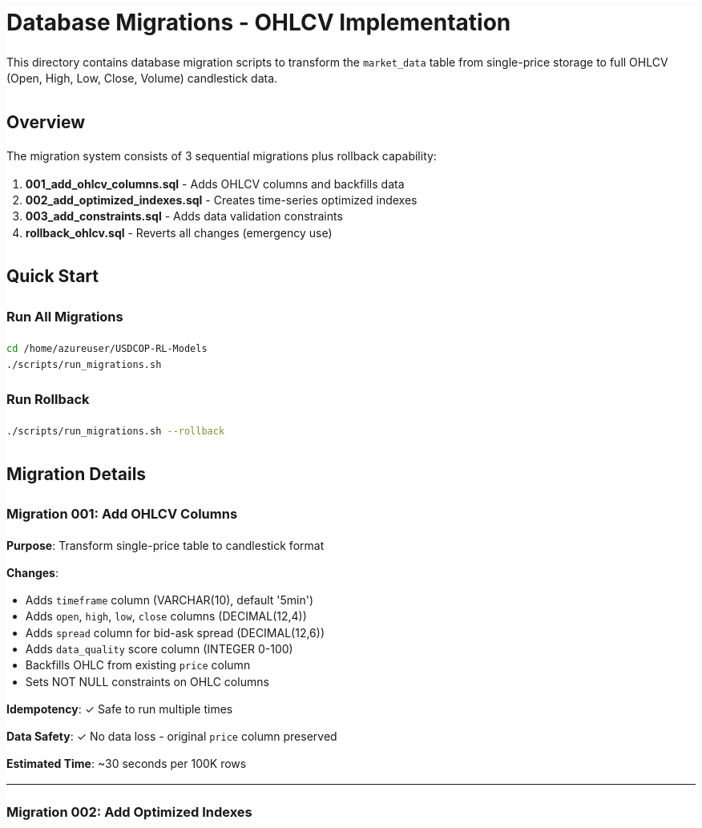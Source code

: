 # Database Migrations - OHLCV Implementation

This directory contains database migration scripts to transform the `market_data` table from single-price storage to full OHLCV (Open, High, Low, Close, Volume) candlestick data.

## Overview

The migration system consists of 3 sequential migrations plus rollback capability:

1. **001_add_ohlcv_columns.sql** - Adds OHLCV columns and backfills data
2. **002_add_optimized_indexes.sql** - Creates time-series optimized indexes
3. **003_add_constraints.sql** - Adds data validation constraints
4. **rollback_ohlcv.sql** - Reverts all changes (emergency use)

## Quick Start

### Run All Migrations

```bash
cd /home/azureuser/USDCOP-RL-Models
./scripts/run_migrations.sh
```

### Run Rollback

```bash
./scripts/run_migrations.sh --rollback
```

## Migration Details

### Migration 001: Add OHLCV Columns

**Purpose**: Transform single-price table to candlestick format

**Changes**:
- Adds `timeframe` column (VARCHAR(10), default '5min')
- Adds `open`, `high`, `low`, `close` columns (DECIMAL(12,4))
- Adds `spread` column for bid-ask spread (DECIMAL(12,6))
- Adds `data_quality` score column (INTEGER 0-100)
- Backfills OHLC from existing `price` column
- Sets NOT NULL constraints on OHLC columns

**Idempotency**: ✓ Safe to run multiple times

**Data Safety**: ✓ No data loss - original `price` column preserved

**Estimated Time**: ~30 seconds per 100K rows

---

### Migration 002: Add Optimized Indexes
